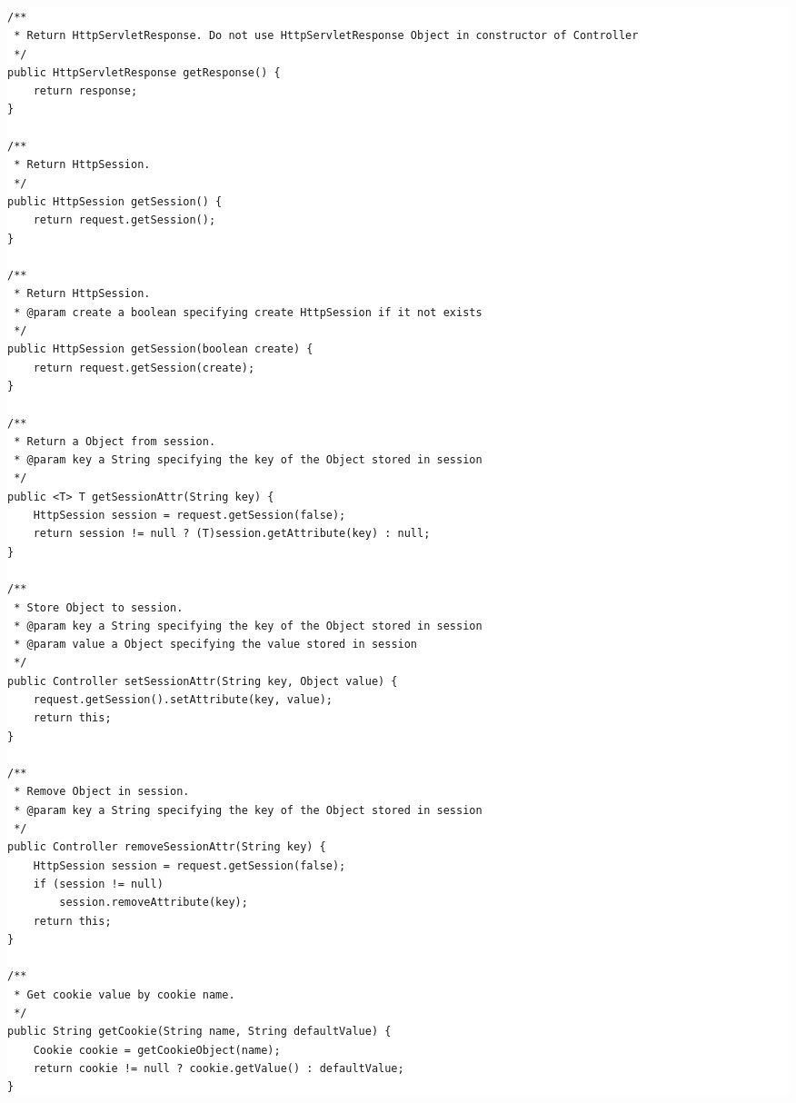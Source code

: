 	/**
	 * Return HttpServletResponse. Do not use HttpServletResponse Object in constructor of Controller
	 */
	public HttpServletResponse getResponse() {
		return response;
	}
	
	/**
	 * Return HttpSession.
	 */
	public HttpSession getSession() {
		return request.getSession();
	}
	
	/**
	 * Return HttpSession.
	 * @param create a boolean specifying create HttpSession if it not exists
	 */
	public HttpSession getSession(boolean create) {
		return request.getSession(create);
	}
	
	/**
	 * Return a Object from session.
	 * @param key a String specifying the key of the Object stored in session
	 */
	public <T> T getSessionAttr(String key) {
		HttpSession session = request.getSession(false);
		return session != null ? (T)session.getAttribute(key) : null;
	}
	
	/**
	 * Store Object to session.
	 * @param key a String specifying the key of the Object stored in session
	 * @param value a Object specifying the value stored in session
	 */
	public Controller setSessionAttr(String key, Object value) {
		request.getSession().setAttribute(key, value);
		return this;
	}
	
	/**
	 * Remove Object in session.
	 * @param key a String specifying the key of the Object stored in session
	 */
	public Controller removeSessionAttr(String key) {
		HttpSession session = request.getSession(false);
		if (session != null)
			session.removeAttribute(key);
		return this;
	}
	
	/**
	 * Get cookie value by cookie name.
	 */
	public String getCookie(String name, String defaultValue) {
		Cookie cookie = getCookieObject(name);
		return cookie != null ? cookie.getValue() : defaultValue;
	}
	
